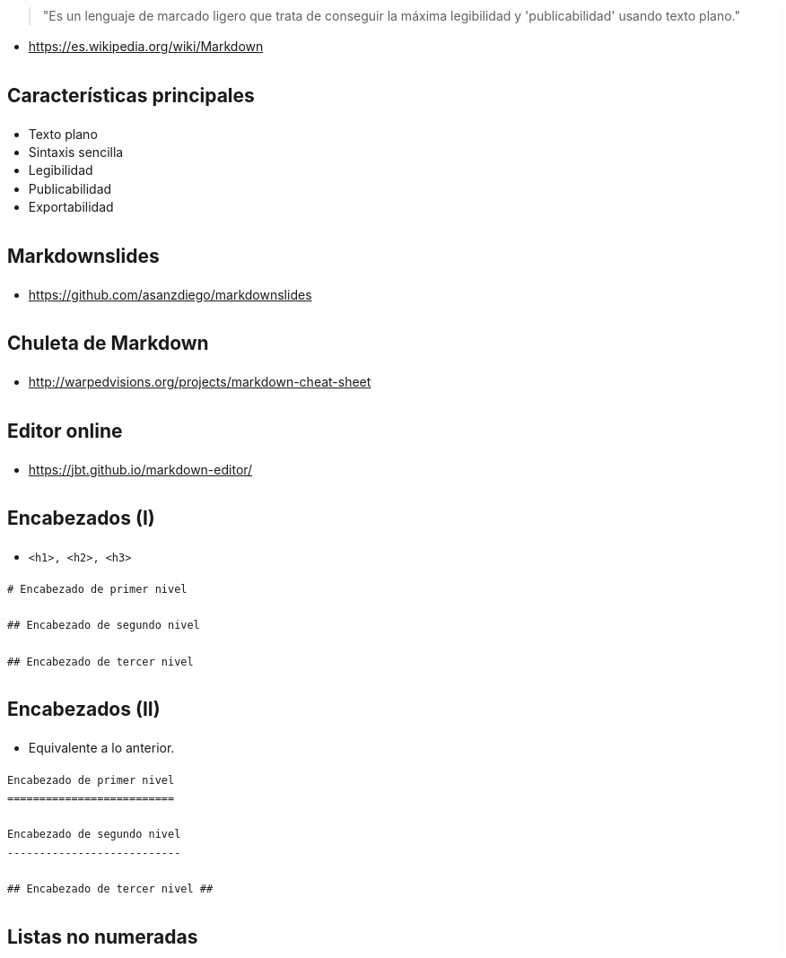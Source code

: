 > "Es un lenguaje de marcado ligero que trata de conseguir la máxima
legibilidad y 'publicabilidad' usando texto plano."

- <https://es.wikipedia.org/wiki/Markdown>

##  Características principales

- Texto plano
- Sintaxis sencilla
- Legibilidad
- Publicabilidad
- Exportabilidad

## Markdownslides

- <https://github.com/asanzdiego/markdownslides>

## Chuleta de Markdown

- <http://warpedvisions.org/projects/markdown-cheat-sheet>

##  Editor online

- <https://jbt.github.io/markdown-editor/>

##  Encabezados (I)

- `<h1>, <h2>, <h3>`

~~~
# Encabezado de primer nivel

## Encabezado de segundo nivel

## Encabezado de tercer nivel
~~~

##  Encabezados (II)

- Equivalente a lo anterior.

~~~
Encabezado de primer nivel
==========================

Encabezado de segundo nivel
---------------------------

## Encabezado de tercer nivel ##
~~~

##  Listas no numeradas
